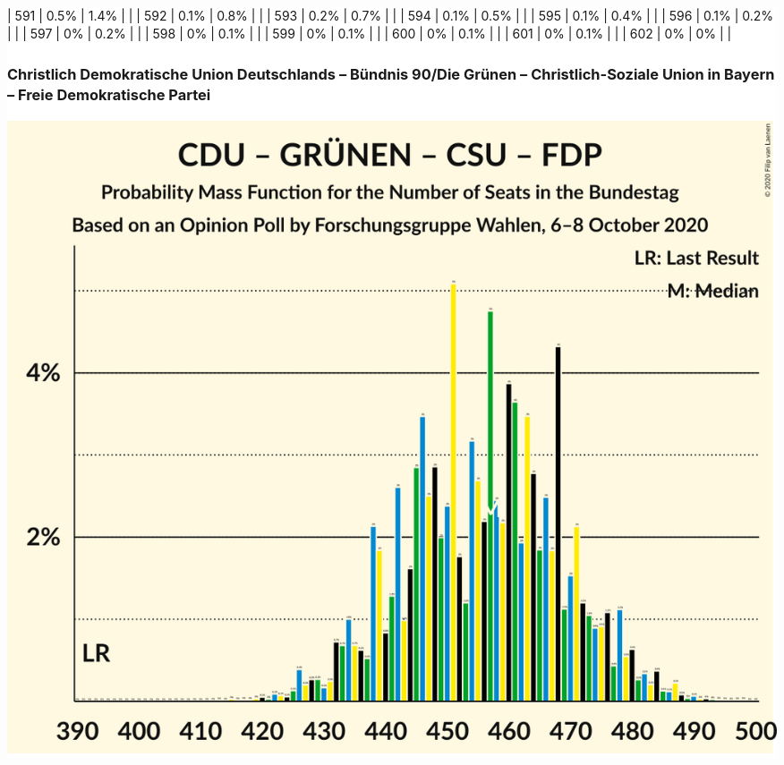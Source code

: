 | 591 | 0.5% | 1.4% |  |
| 592 | 0.1% | 0.8% |  |
| 593 | 0.2% | 0.7% |  |
| 594 | 0.1% | 0.5% |  |
| 595 | 0.1% | 0.4% |  |
| 596 | 0.1% | 0.2% |  |
| 597 | 0% | 0.2% |  |
| 598 | 0% | 0.1% |  |
| 599 | 0% | 0.1% |  |
| 600 | 0% | 0.1% |  |
| 601 | 0% | 0.1% |  |
| 602 | 0% | 0% |  |

### Christlich Demokratische Union Deutschlands – Bündnis 90/Die Grünen – Christlich-Soziale Union in Bayern – Freie Demokratische Partei

![Graph with seats probability mass function not yet produced](2020-10-08-ForschungsgruppeWahlen-coalitions-seats-pmf-cdu–grünen–csu–fdp.png "Seats Probability Mass Function")
